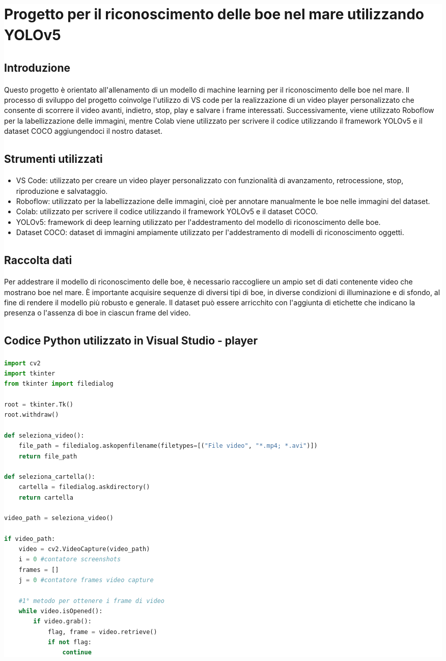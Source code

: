 # Progetto per il riconoscimento delle boe nel mare utilizzando YOLOv5

## Introduzione
Questo progetto è orientato all'allenamento di un modello di machine learning per il riconoscimento delle boe nel mare. Il processo di sviluppo del progetto coinvolge l'utilizzo di VS code per la realizzazione di un video player personalizzato che consente di scorrere il video avanti, indietro, stop, play e salvare i frame interessati. Successivamente, viene utilizzato Roboflow per la labellizzazione delle immagini, mentre Colab viene utilizzato per scrivere il codice utilizzando il framework YOLOv5 e il dataset COCO aggiungendoci il nostro dataset.

## Strumenti utilizzati
- VS Code: utilizzato per creare un video player personalizzato con funzionalità di avanzamento, retrocessione, stop, riproduzione e salvataggio.
- Roboflow: utilizzato per la labellizzazione delle immagini, cioè per annotare manualmente le boe nelle immagini del dataset.
- Colab: utilizzato per scrivere il codice utilizzando il framework YOLOv5 e il dataset COCO.
- YOLOv5: framework di deep learning utilizzato per l'addestramento del modello di riconoscimento delle boe.
- Dataset COCO: dataset di immagini ampiamente utilizzato per l'addestramento di modelli di riconoscimento oggetti.

## Raccolta dati
Per addestrare il modello di riconoscimento delle boe, è necessario raccogliere un ampio set di dati contenente video che mostrano boe nel mare. È importante acquisire sequenze di diversi tipi di boe, in diverse condizioni di illuminazione e di sfondo, al fine di rendere il modello più robusto e generale. Il dataset può essere arricchito con l'aggiunta di etichette che indicano la presenza o l'assenza di boe in ciascun frame del video.

## Codice Python utilizzato in Visual Studio - player
```python
import cv2
import tkinter 
from tkinter import filedialog

root = tkinter.Tk()
root.withdraw()

def seleziona_video():
    file_path = filedialog.askopenfilename(filetypes=[("File video", "*.mp4; *.avi")])
    return file_path

def seleziona_cartella():
    cartella = filedialog.askdirectory()
    return cartella

video_path = seleziona_video()

if video_path:
    video = cv2.VideoCapture(video_path)
    i = 0 #contatore screenshots
    frames = []
    j = 0 #contatore frames video capture

    #1° metodo per ottenere i frame di video
    while video.isOpened():
        if video.grab():
            flag, frame = video.retrieve()
            if not flag:
                continue
```